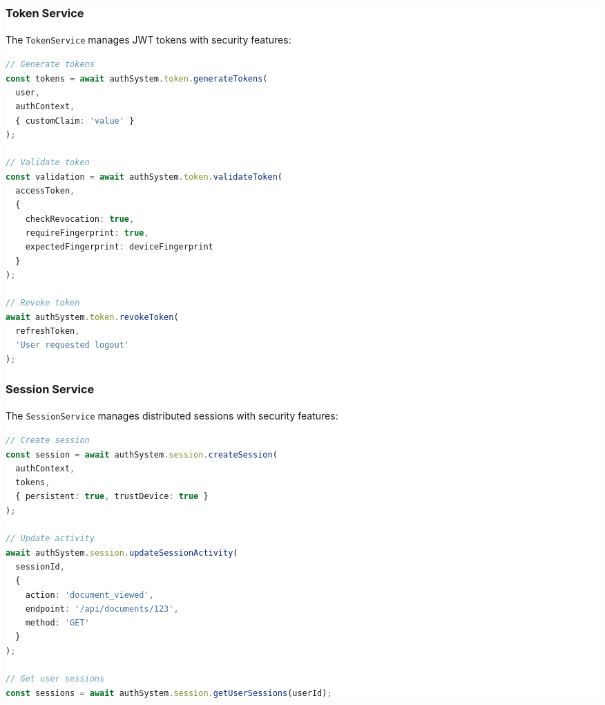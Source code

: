 ### Token Service

The `TokenService` manages JWT tokens with security features:

```typescript
// Generate tokens
const tokens = await authSystem.token.generateTokens(
  user,
  authContext,
  { customClaim: 'value' }
);

// Validate token
const validation = await authSystem.token.validateToken(
  accessToken,
  {
    checkRevocation: true,
    requireFingerprint: true,
    expectedFingerprint: deviceFingerprint
  }
);

// Revoke token
await authSystem.token.revokeToken(
  refreshToken,
  'User requested logout'
);
```

### Session Service

The `SessionService` manages distributed sessions with security features:

```typescript
// Create session
const session = await authSystem.session.createSession(
  authContext,
  tokens,
  { persistent: true, trustDevice: true }
);

// Update activity
await authSystem.session.updateSessionActivity(
  sessionId,
  {
    action: 'document_viewed',
    endpoint: '/api/documents/123',
    method: 'GET'
  }
);

// Get user sessions
const sessions = await authSystem.session.getUserSessions(userId);
```
